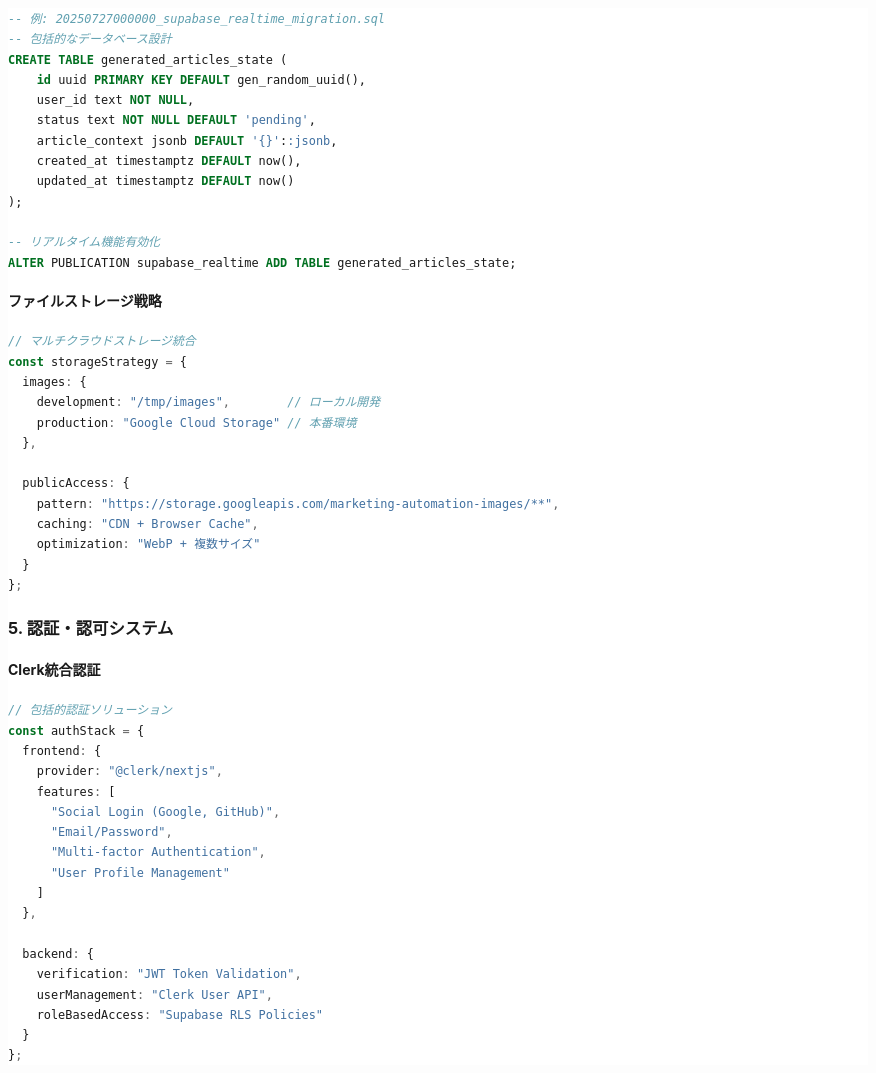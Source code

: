 ```sql
-- 例: 20250727000000_supabase_realtime_migration.sql
-- 包括的なデータベース設計
CREATE TABLE generated_articles_state (
    id uuid PRIMARY KEY DEFAULT gen_random_uuid(),
    user_id text NOT NULL,
    status text NOT NULL DEFAULT 'pending',
    article_context jsonb DEFAULT '{}'::jsonb,
    created_at timestamptz DEFAULT now(),
    updated_at timestamptz DEFAULT now()
);

-- リアルタイム機能有効化
ALTER PUBLICATION supabase_realtime ADD TABLE generated_articles_state;
```

#### ファイルストレージ戦略

```typescript
// マルチクラウドストレージ統合
const storageStrategy = {
  images: {
    development: "/tmp/images",        // ローカル開発
    production: "Google Cloud Storage" // 本番環境
  },
  
  publicAccess: {
    pattern: "https://storage.googleapis.com/marketing-automation-images/**",
    caching: "CDN + Browser Cache",
    optimization: "WebP + 複数サイズ"
  }
};
```

### 5. 認証・認可システム

#### Clerk統合認証

```typescript
// 包括的認証ソリューション
const authStack = {
  frontend: {
    provider: "@clerk/nextjs",
    features: [
      "Social Login (Google, GitHub)",
      "Email/Password",
      "Multi-factor Authentication",
      "User Profile Management"
    ]
  },
  
  backend: {
    verification: "JWT Token Validation",
    userManagement: "Clerk User API",
    roleBasedAccess: "Supabase RLS Policies"
  }
};
```
